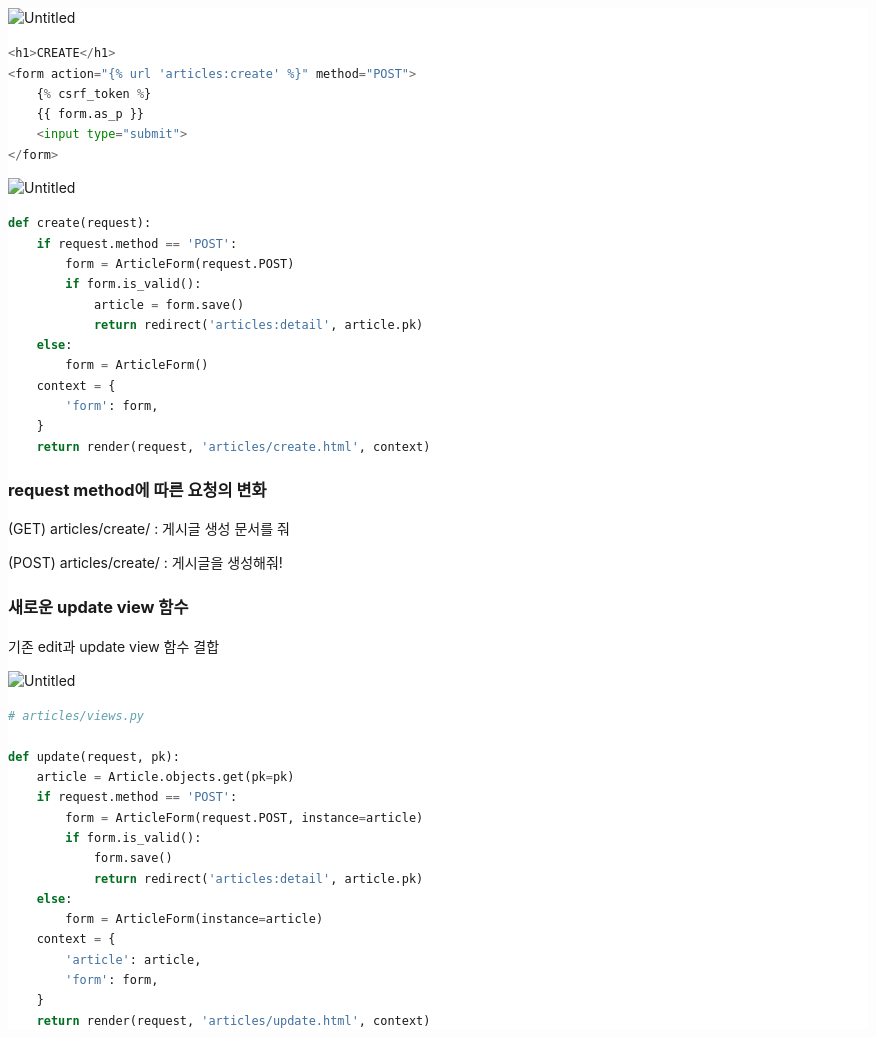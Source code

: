 ![Untitled](https://prod-files-secure.s3.us-west-2.amazonaws.com/ec7da74f-6c98-46ad-a22a-9517db5abb76/fbeba89e-e531-447a-91dc-0aa514a4ada6/Untitled.png)

```python
<h1>CREATE</h1>
<form action="{% url 'articles:create' %}" method="POST">
	{% csrf_token %}
	{{ form.as_p }}
	<input type="submit">
</form>
```

![Untitled](https://prod-files-secure.s3.us-west-2.amazonaws.com/ec7da74f-6c98-46ad-a22a-9517db5abb76/9d0ad47f-d84e-481f-b3ac-fba0f71cdadf/Untitled.png)

```python
def create(request):
	if request.method == 'POST':
		form = ArticleForm(request.POST)
		if form.is_valid():
			article = form.save()
			return redirect('articles:detail', article.pk)
	else:
		form = ArticleForm()
	context = {
		'form': form,
	}
	return render(request, 'articles/create.html', context)
```

### request method에 따른 요청의 변화

(GET) articles/create/ : 게시글 생성 문서를 줘

(POST) articles/create/ : 게시글을 생성해줘!

### 새로운 update view 함수

기존 edit과 update view 함수 결합

![Untitled](https://prod-files-secure.s3.us-west-2.amazonaws.com/ec7da74f-6c98-46ad-a22a-9517db5abb76/44816eca-359a-440c-9d32-4956e46b8587/Untitled.png)

```python
# articles/views.py

def update(request, pk):
	article = Article.objects.get(pk=pk)
	if request.method == 'POST':
		form = ArticleForm(request.POST, instance=article)
		if form.is_valid():
			form.save()
			return redirect('articles:detail', article.pk)
	else:
		form = ArticleForm(instance=article)
	context = {
		'article': article,
		'form': form,
	}
	return render(request, 'articles/update.html', context)
```

